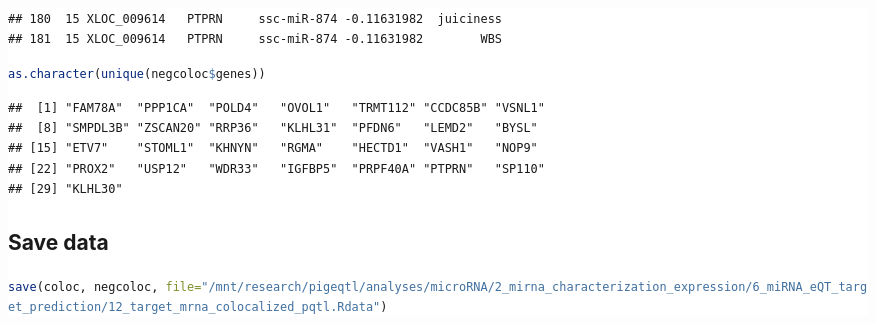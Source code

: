 ```
## 180  15 XLOC_009614   PTPRN     ssc-miR-874 -0.11631982  juiciness
## 181  15 XLOC_009614   PTPRN     ssc-miR-874 -0.11631982        WBS
```

```r
as.character(unique(negcoloc$genes))
```

```
##  [1] "FAM78A"  "PPP1CA"  "POLD4"   "OVOL1"   "TRMT112" "CCDC85B" "VSNL1"  
##  [8] "SMPDL3B" "ZSCAN20" "RRP36"   "KLHL31"  "PFDN6"   "LEMD2"   "BYSL"   
## [15] "ETV7"    "STOML1"  "KHNYN"   "RGMA"    "HECTD1"  "VASH1"   "NOP9"   
## [22] "PROX2"   "USP12"   "WDR33"   "IGFBP5"  "PRPF40A" "PTPRN"   "SP110"  
## [29] "KLHL30"
```

## Save data


```r
save(coloc, negcoloc, file="/mnt/research/pigeqtl/analyses/microRNA/2_mirna_characterization_expression/6_miRNA_eQT_target_prediction/12_target_mrna_colocalized_pqtl.Rdata")
```

